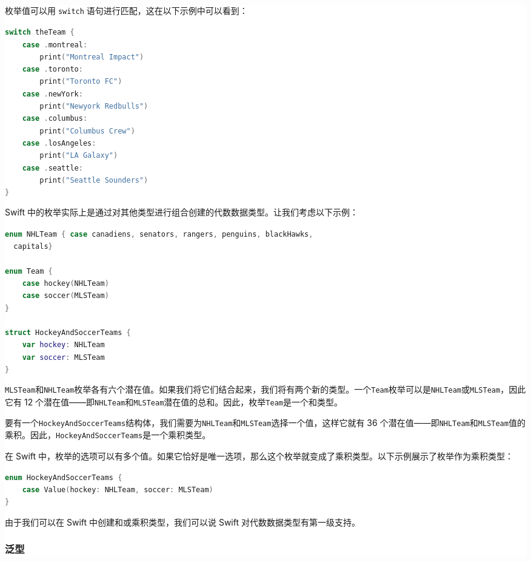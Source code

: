 枚举值可以用 `switch` 语句进行匹配，这在以下示例中可以看到：

```swift
switch theTeam {
    case .montreal:
        print("Montreal Impact")
    case .toronto:
        print("Toronto FC")
    case .newYork:
        print("Newyork Redbulls")
    case .columbus:
        print("Columbus Crew")
    case .losAngeles:
        print("LA Galaxy")
    case .seattle:
        print("Seattle Sounders")
}

```

Swift 中的枚举实际上是通过对其他类型进行组合创建的代数数据类型。让我们考虑以下示例：

```swift
enum NHLTeam { case canadiens, senators, rangers, penguins, blackHawks,
  capitals}

enum Team {
    case hockey(NHLTeam)
    case soccer(MLSTeam)
}

struct HockeyAndSoccerTeams {
    var hockey: NHLTeam
    var soccer: MLSTeam
}

```

`MLSTeam`和`NHLTeam`枚举各有六个潜在值。如果我们将它们结合起来，我们将有两个新的类型。一个`Team`枚举可以是`NHLTeam`或`MLSTeam`，因此它有 12 个潜在值——即`NHLTeam`和`MLSTeam`潜在值的总和。因此，枚举`Team`是一个和类型。

要有一个`HockeyAndSoccerTeams`结构体，我们需要为`NHLTeam`和`MLSTeam`选择一个值，这样它就有 36 个潜在值——即`NHLTeam`和`MLSTeam`值的乘积。因此，`HockeyAndSoccerTeams`是一个乘积类型。

在 Swift 中，枚举的选项可以有多个值。如果它恰好是唯一选项，那么这个枚举就变成了乘积类型。以下示例展示了枚举作为乘积类型：

```swift
enum HockeyAndSoccerTeams {
    case Value(hockey: NHLTeam, soccer: MLSTeam)
}

```

由于我们可以在 Swift 中创建和或乘积类型，我们可以说 Swift 对代数数据类型有第一级支持。

### 泛型
